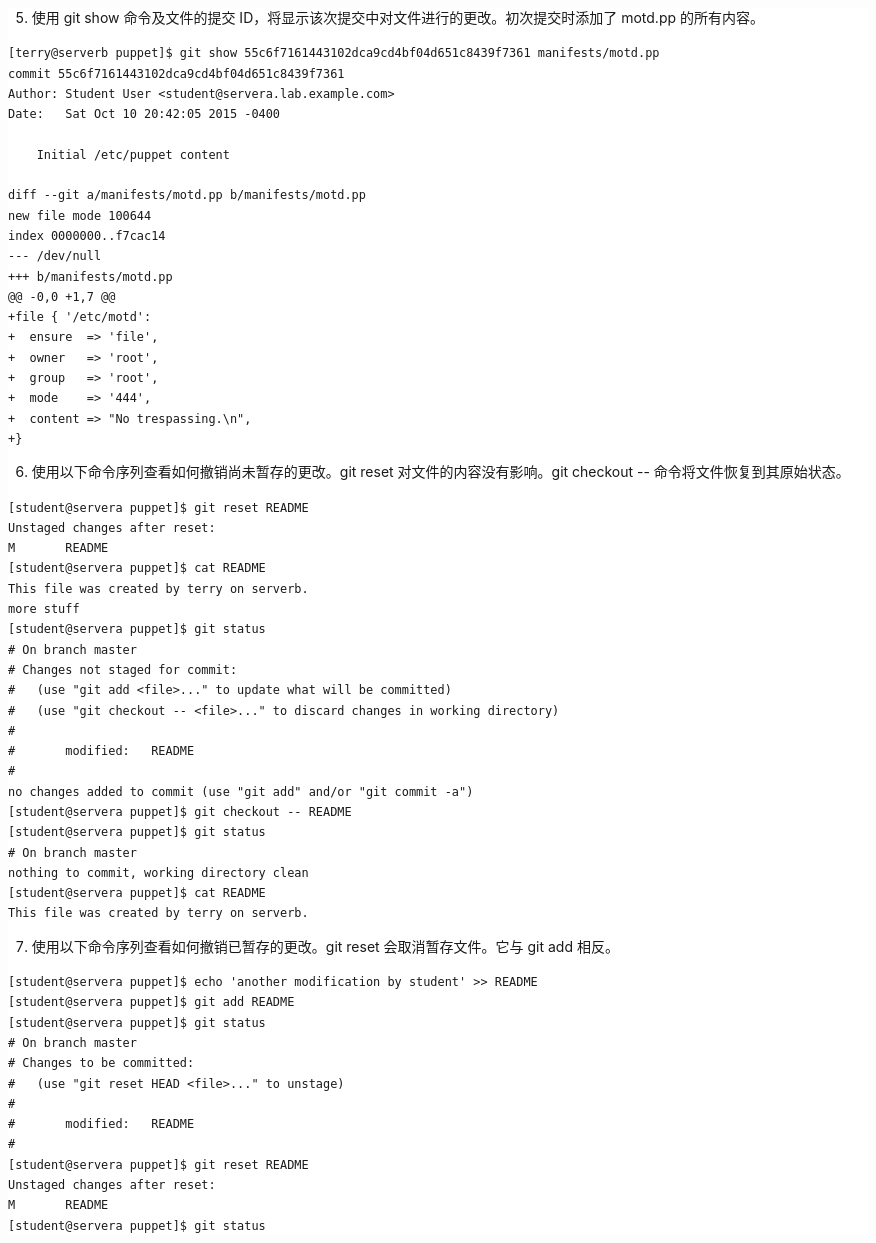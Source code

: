5. 使用 git show 命令及文件的提交 ID，将显示该次提交中对文件进行的更改。初次提交时添加了 motd.pp 的所有内容。

```
[terry@serverb puppet]$ git show 55c6f7161443102dca9cd4bf04d651c8439f7361 manifests/motd.pp
commit 55c6f7161443102dca9cd4bf04d651c8439f7361
Author: Student User <student@servera.lab.example.com>
Date:   Sat Oct 10 20:42:05 2015 -0400
 
    Initial /etc/puppet content
 
diff --git a/manifests/motd.pp b/manifests/motd.pp
new file mode 100644
index 0000000..f7cac14
--- /dev/null
+++ b/manifests/motd.pp
@@ -0,0 +1,7 @@
+file { '/etc/motd': 
+  ensure  => 'file',
+  owner   => 'root',
+  group   => 'root',
+  mode    => '444',
+  content => "No trespassing.\n",
+}
```

6. 使用以下命令序列查看如何撤销尚未暂存的更改。git reset 对文件的内容没有影响。git checkout -- 命令将文件恢复到其原始状态。

```
[student@servera puppet]$ git reset README
Unstaged changes after reset:
M       README
[student@servera puppet]$ cat README 
This file was created by terry on serverb.
more stuff
[student@servera puppet]$ git status
# On branch master
# Changes not staged for commit:
#   (use "git add <file>..." to update what will be committed)
#   (use "git checkout -- <file>..." to discard changes in working directory)
#
#       modified:   README
#
no changes added to commit (use "git add" and/or "git commit -a")
[student@servera puppet]$ git checkout -- README
[student@servera puppet]$ git status
# On branch master
nothing to commit, working directory clean
[student@servera puppet]$ cat README 
This file was created by terry on serverb.
```

7. 使用以下命令序列查看如何撤销已暂存的更改。git reset 会取消暂存文件。它与 git add 相反。

```
[student@servera puppet]$ echo 'another modification by student' >> README
[student@servera puppet]$ git add README
[student@servera puppet]$ git status
# On branch master
# Changes to be committed:
#   (use "git reset HEAD <file>..." to unstage)
#
#       modified:   README
#
[student@servera puppet]$ git reset README
Unstaged changes after reset:
M       README
[student@servera puppet]$ git status 
```